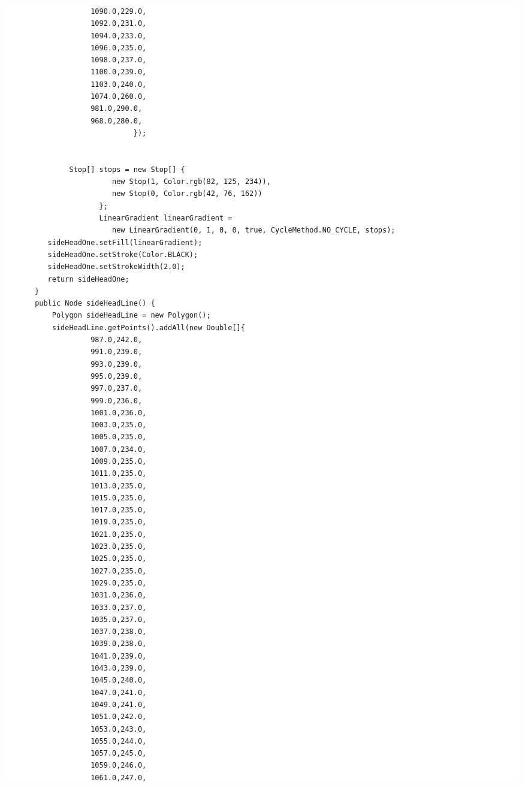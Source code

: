 						1090.0,229.0,
						1092.0,231.0,
						1094.0,233.0,
						1096.0,235.0,
						1098.0,237.0,
						1100.0,239.0,
						1103.0,240.0,
						1074.0,260.0,
						981.0,290.0,
						968.0,280.0,
							      });
		    
		   
				   Stop[] stops = new Stop[] { 
					         new Stop(1, Color.rgb(82, 125, 234)),  
					         new Stop(0, Color.rgb(42, 76, 162))
					      };  
					      LinearGradient linearGradient = 
					         new LinearGradient(0, 1, 0, 0, true, CycleMethod.NO_CYCLE, stops); 
		      sideHeadOne.setFill(linearGradient);
		      sideHeadOne.setStroke(Color.BLACK);
		      sideHeadOne.setStrokeWidth(2.0);
		      return sideHeadOne;
		   }
		   public Node sideHeadLine() {
			   Polygon sideHeadLine = new Polygon();
			   sideHeadLine.getPoints().addAll(new Double[]{ 
						987.0,242.0,
						991.0,239.0,
						993.0,239.0,
						995.0,239.0,
						997.0,237.0,
						999.0,236.0,
						1001.0,236.0,
						1003.0,235.0,
						1005.0,235.0,
						1007.0,234.0,
						1009.0,235.0,
						1011.0,235.0,
						1013.0,235.0,
						1015.0,235.0,
						1017.0,235.0,
						1019.0,235.0,
						1021.0,235.0,
						1023.0,235.0,
						1025.0,235.0,
						1027.0,235.0,
						1029.0,235.0,
						1031.0,236.0,
						1033.0,237.0,
						1035.0,237.0,
						1037.0,238.0,
						1039.0,238.0,
						1041.0,239.0,
						1043.0,239.0,
						1045.0,240.0,
						1047.0,241.0,
						1049.0,241.0,
						1051.0,242.0,
						1053.0,243.0,
						1055.0,244.0,
						1057.0,245.0,
						1059.0,246.0,
						1061.0,247.0,
